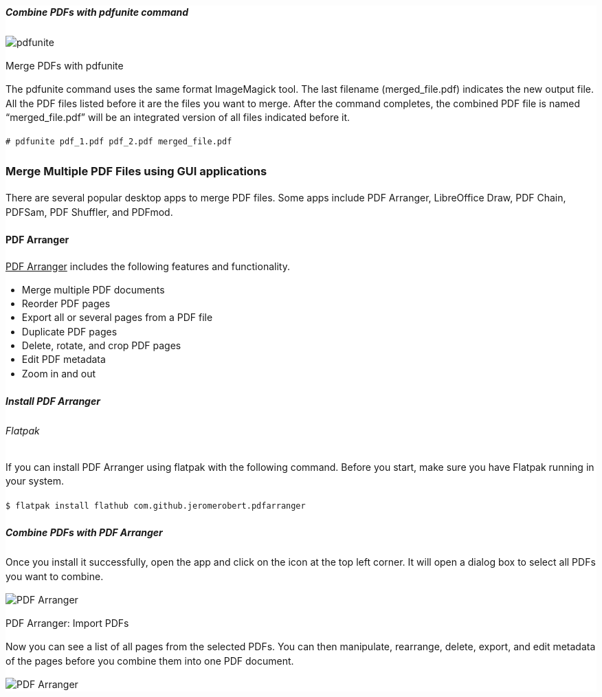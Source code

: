 ##### Combine PDFs with pdfunite command

![pdfunite](https://www.fosslinux.com/wp-content/plugins/wp-fastest-cache-premium/pro/images/blank.gif)

Merge PDFs with pdfunite

The pdfunite command uses the same format ImageMagick tool. The last filename (merged\_file.pdf) indicates the new output file. All the PDF files listed before it are the files you want to merge. After the command completes, the combined PDF file is named “merged\_file.pdf” will be an integrated version of all files indicated before it.

```
# pdfunite pdf_1.pdf pdf_2.pdf merged_file.pdf
```

### Merge Multiple PDF Files using GUI applications

There are several popular desktop apps to merge PDF files. Some apps include PDF Arranger, LibreOffice Draw, PDF Chain, PDFSam, PDF Shuffler, and PDFmod.

#### PDF Arranger

[PDF Arranger](https://github.com/pdfarranger/pdfarranger) includes the following features and functionality.

-   Merge multiple PDF documents
-   Reorder PDF pages
-   Export all or several pages from a PDF file
-   Duplicate PDF pages
-   Delete, rotate, and crop PDF pages
-   Edit PDF metadata
-   Zoom in and out

##### Install PDF Arranger

###### Flatpak

If you can install PDF Arranger using flatpak with the following command. Before you start, make sure you have Flatpak running in your system.

```
$ flatpak install flathub com.github.jeromerobert.pdfarranger
```

##### Combine PDFs with PDF Arranger

Once you install it successfully, open the app and click on the icon at the top left corner. It will open a dialog box to select all PDFs you want to combine.

![PDF Arranger](https://www.fosslinux.com/wp-content/plugins/wp-fastest-cache-premium/pro/images/blank.gif)

PDF Arranger: Import PDFs

Now you can see a list of all pages from the selected PDFs. You can then manipulate, rearrange, delete, export, and edit metadata of the pages before you combine them into one PDF document.

![PDF Arranger](https://www.fosslinux.com/wp-content/plugins/wp-fastest-cache-premium/pro/images/blank.gif)
